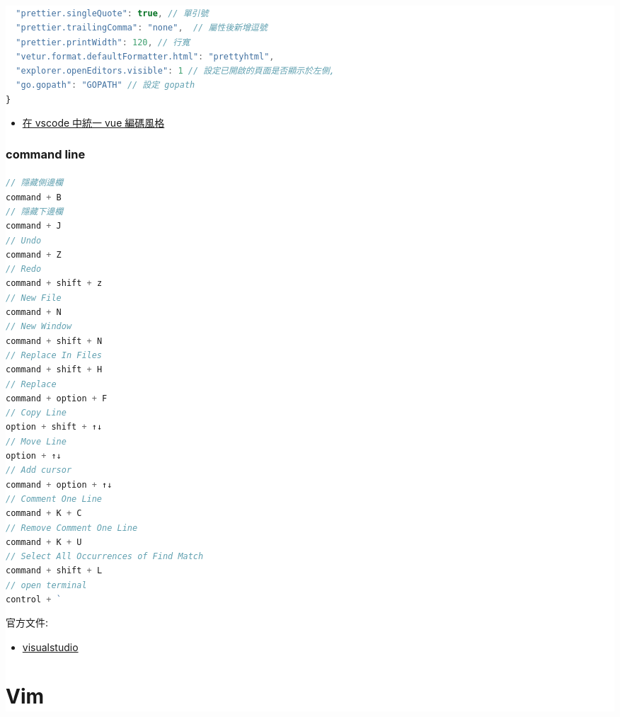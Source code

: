 ```js
  "prettier.singleQuote": true, // 單引號
  "prettier.trailingComma": "none",  // 屬性後新增逗號
  "prettier.printWidth": 120, // 行寬
  "vetur.format.defaultFormatter.html": "prettyhtml",
  "explorer.openEditors.visible": 1 // 設定已開啟的頁面是否顯示於左側,
  "go.gopath": "GOPATH" // 設定 gopath
}
```

* [在 vscode 中統一 vue 編碼風格](http://www.52cik.com/2018/02/20/vscode-vue.html)

### command line

```js
// 隱藏側邊欄
command + B
// 隱藏下邊欄
command + J
// Undo
command + Z
// Redo
command + shift + z
// New File
command + N
// New Window
command + shift + N
// Replace In Files
command + shift + H
// Replace
command + option + F
// Copy Line
option + shift + ↑↓
// Move Line
option + ↑↓
// Add cursor
command + option + ↑↓
// Comment One Line
command + K + C
// Remove Comment One Line
command + K + U
// Select All Occurrences of Find Match
command + shift + L
// open terminal
control + `
```

官方文件: 

* [visualstudio](https://code.visualstudio.com/)

# <span id="vim">Vim</span>
